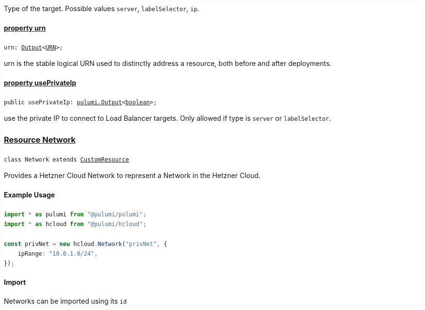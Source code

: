 Type of the target. Possible values
`server`, `labelSelector`, `ip`.

<h4 class="pdoc-member-header" id="LoadBalancerTarget-urn">
<a class="pdoc-child-name" href="https://github.com/pulumi/pulumi-hcloud/blob/13bfdfce4b1bc8d5d9ef29f0bdabb5fba17ff040/sdk/nodejs/loadBalancerTarget.ts#L31">property <b>urn</b></a>
</h4>

<pre class="highlight"><code><span class='kd'></span>urn: <a href='/docs/reference/pkg/nodejs/pulumi/pulumi/#Output'>Output</a>&lt;<a href='/docs/reference/pkg/nodejs/pulumi/pulumi/#URN'>URN</a>&gt;;</code></pre>

urn is the stable logical URN used to distinctly address a resource, both before and after
deployments.

<h4 class="pdoc-member-header" id="LoadBalancerTarget-usePrivateIp">
<a class="pdoc-child-name" href="https://github.com/pulumi/pulumi-hcloud/blob/13bfdfce4b1bc8d5d9ef29f0bdabb5fba17ff040/sdk/nodejs/loadBalancerTarget.ts#L89">property <b>usePrivateIp</b></a>
</h4>

<pre class="highlight"><code><span class='kd'>public </span>usePrivateIp: <a href='/docs/reference/pkg/nodejs/pulumi/pulumi/#Output'>pulumi.Output</a>&lt;<span class='kd'><a href='https://developer.mozilla.org/en-US/docs/Web/JavaScript/Reference/Global_Objects/Boolean'>boolean</a></span>&gt;;</code></pre>

use the private IP to connect to
Load Balancer targets. Only allowed if type is `server` or
`labelSelector`.

<h3 class="pdoc-module-header" id="Network" data-link-title="Network">
    <a href="https://github.com/pulumi/pulumi-hcloud/blob/13bfdfce4b1bc8d5d9ef29f0bdabb5fba17ff040/sdk/nodejs/network.ts#L29">
        Resource <strong>Network</strong>
    </a>
</h3>

<pre class="highlight"><code><span class='kr'>class</span> <span class='nx'>Network</span> <span class='kr'>extends</span> <a href='/docs/reference/pkg/nodejs/pulumi/pulumi/#CustomResource'>CustomResource</a></code></pre>

Provides a Hetzner Cloud Network to represent a Network in the Hetzner Cloud.

#### Example Usage

```typescript
import * as pulumi from "@pulumi/pulumi";
import * as hcloud from "@pulumi/hcloud";

const privNet = new hcloud.Network("privNet", {
    ipRange: "10.0.1.0/24",
});
```

#### Import

Networks can be imported using its `id`
